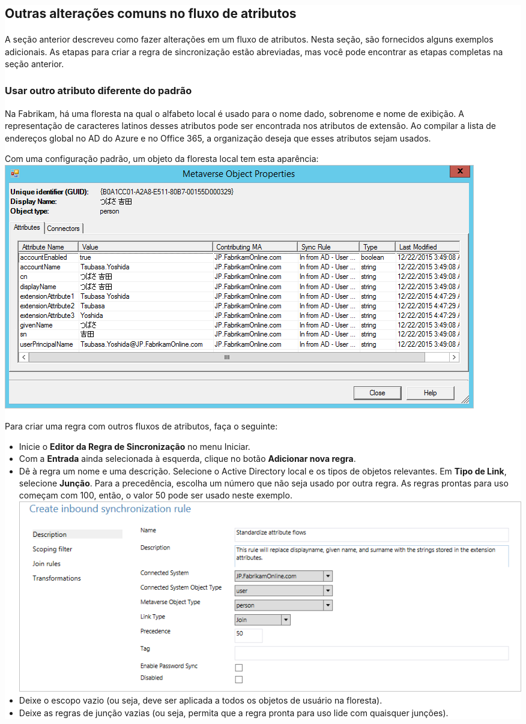 ## Outras alterações comuns no fluxo de atributos
A seção anterior descreveu como fazer alterações em um fluxo de atributos. Nesta seção, são fornecidos alguns exemplos adicionais. As etapas para criar a regra de sincronização estão abreviadas, mas você pode encontrar as etapas completas na seção anterior.

### Usar outro atributo diferente do padrão
Na Fabrikam, há uma floresta na qual o alfabeto local é usado para o nome dado, sobrenome e nome de exibição. A representação de caracteres latinos desses atributos pode ser encontrada nos atributos de extensão. Ao compilar a lista de endereços global no AD do Azure e no Office 365, a organização deseja que esses atributos sejam usados.

Com uma configuração padrão, um objeto da floresta local tem esta aparência: ![Fluxo de atributos 1](./media/active-directory-aadconnectsync-change-the-configuration/attributeflowjp1.png)

Para criar uma regra com outros fluxos de atributos, faça o seguinte:

- Inicie o **Editor da Regra de Sincronização** no menu Iniciar.
- Com a **Entrada** ainda selecionada à esquerda, clique no botão **Adicionar nova regra**.
- Dê à regra um nome e uma descrição. Selecione o Active Directory local e os tipos de objetos relevantes. Em **Tipo de Link**, selecione **Junção**. Para a precedência, escolha um número que não seja usado por outra regra. As regras prontas para uso começam com 100, então, o valor 50 pode ser usado neste exemplo. ![Fluxo de atributos 2](./media/active-directory-aadconnectsync-change-the-configuration/attributeflowjp2.png)
- Deixe o escopo vazio (ou seja, deve ser aplicada a todos os objetos de usuário na floresta).
- Deixe as regras de junção vazias (ou seja, permita que a regra pronta para uso lide com quaisquer junções).